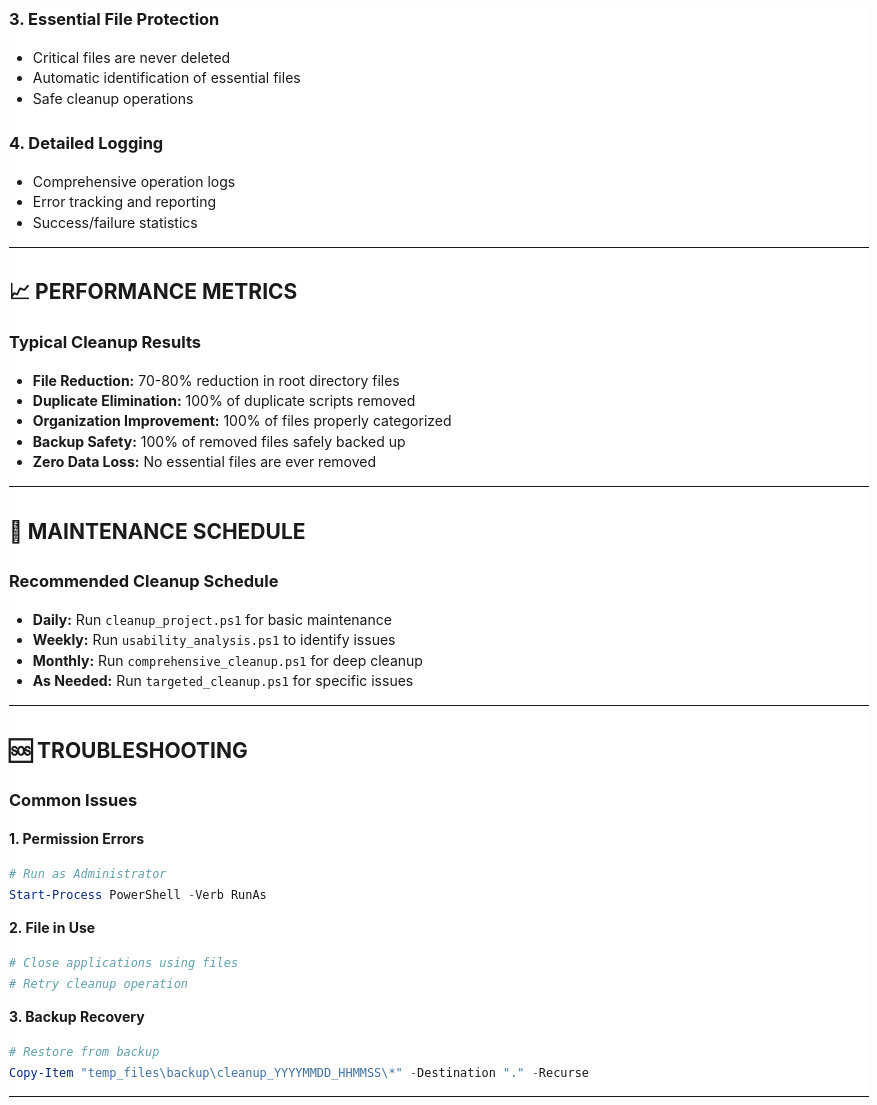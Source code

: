 ### **3. Essential File Protection**
- Critical files are never deleted
- Automatic identification of essential files
- Safe cleanup operations

### **4. Detailed Logging**
- Comprehensive operation logs
- Error tracking and reporting
- Success/failure statistics

---

## 📈 **PERFORMANCE METRICS**

### **Typical Cleanup Results**
- **File Reduction:** 70-80% reduction in root directory files
- **Duplicate Elimination:** 100% of duplicate scripts removed
- **Organization Improvement:** 100% of files properly categorized
- **Backup Safety:** 100% of removed files safely backed up
- **Zero Data Loss:** No essential files are ever removed

---

## 🔄 **MAINTENANCE SCHEDULE**

### **Recommended Cleanup Schedule**
- **Daily:** Run `cleanup_project.ps1` for basic maintenance
- **Weekly:** Run `usability_analysis.ps1` to identify issues
- **Monthly:** Run `comprehensive_cleanup.ps1` for deep cleanup
- **As Needed:** Run `targeted_cleanup.ps1` for specific issues

---

## 🆘 **TROUBLESHOOTING**

### **Common Issues**

**1. Permission Errors**
```powershell
# Run as Administrator
Start-Process PowerShell -Verb RunAs
```

**2. File in Use**
```powershell
# Close applications using files
# Retry cleanup operation
```

**3. Backup Recovery**
```powershell
# Restore from backup
Copy-Item "temp_files\backup\cleanup_YYYYMMDD_HHMMSS\*" -Destination "." -Recurse
```

---